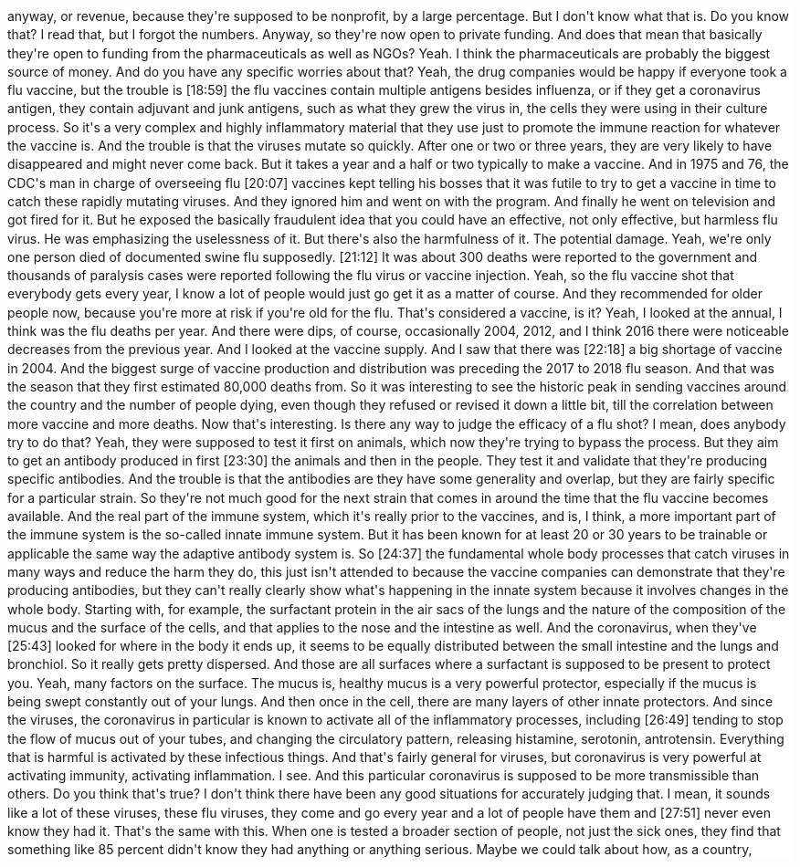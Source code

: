 anyway, or revenue, because they're supposed to be nonprofit, by a large percentage. But I don't know what that is. Do you know that? I read that, but I forgot the numbers. Anyway, so they're now open to private funding. And does that mean that basically they're open to funding from the pharmaceuticals as well as NGOs? Yeah. I think the pharmaceuticals are probably the biggest source of money. And do you have any specific worries about that? Yeah, the drug companies would be happy if everyone took a flu vaccine, but the trouble is [18:59] the flu vaccines contain multiple antigens besides influenza, or if they get a coronavirus antigen, they contain adjuvant and junk antigens, such as what they grew the virus in, the cells they were using in their culture process. So it's a very complex and highly inflammatory material that they use just to promote the immune reaction for whatever the vaccine is. And the trouble is that the viruses mutate so quickly. After one or two or three years, they are very likely to have disappeared and might never come back. But it takes a year and a half or two typically to make a vaccine. And in 1975 and 76, the CDC's man in charge of overseeing flu [20:07] vaccines kept telling his bosses that it was futile to try to get a vaccine in time to catch these rapidly mutating viruses. And they ignored him and went on with the program. And finally he went on television and got fired for it. But he exposed the basically fraudulent idea that you could have an effective, not only effective, but harmless flu virus. He was emphasizing the uselessness of it. But there's also the harmfulness of it. The potential damage. Yeah, we're only one person died of documented swine flu supposedly. [21:12] It was about 300 deaths were reported to the government and thousands of paralysis cases were reported following the flu virus or vaccine injection. Yeah, so the flu vaccine shot that everybody gets every year, I know a lot of people would just go get it as a matter of course. And they recommended for older people now, because you're more at risk if you're old for the flu. That's considered a vaccine, is it? Yeah, I looked at the annual, I think was the flu deaths per year. And there were dips, of course, occasionally 2004, 2012, and I think 2016 there were noticeable decreases from the previous year. And I looked at the vaccine supply. And I saw that there was [22:18] a big shortage of vaccine in 2004. And the biggest surge of vaccine production and distribution was preceding the 2017 to 2018 flu season. And that was the season that they first estimated 80,000 deaths from. So it was interesting to see the historic peak in sending vaccines around the country and the number of people dying, even though they refused or revised it down a little bit, till the correlation between more vaccine and more deaths. Now that's interesting. Is there any way to judge the efficacy of a flu shot? I mean, does anybody try to do that? Yeah, they were supposed to test it first on animals, which now they're trying to bypass the process. But they aim to get an antibody produced in first [23:30] the animals and then in the people. They test it and validate that they're producing specific antibodies. And the trouble is that the antibodies are they have some generality and overlap, but they are fairly specific for a particular strain. So they're not much good for the next strain that comes in around the time that the flu vaccine becomes available. And the real part of the immune system, which it's really prior to the vaccines, and is, I think, a more important part of the immune system is the so-called innate immune system. But it has been known for at least 20 or 30 years to be trainable or applicable the same way the adaptive antibody system is. So [24:37] the fundamental whole body processes that catch viruses in many ways and reduce the harm they do, this just isn't attended to because the vaccine companies can demonstrate that they're producing antibodies, but they can't really clearly show what's happening in the innate system because it involves changes in the whole body. Starting with, for example, the surfactant protein in the air sacs of the lungs and the nature of the composition of the mucus and the surface of the cells, and that applies to the nose and the intestine as well. And the coronavirus, when they've [25:43] looked for where in the body it ends up, it seems to be equally distributed between the small intestine and the lungs and bronchiol. So it really gets pretty dispersed. And those are all surfaces where a surfactant is supposed to be present to protect you. Yeah, many factors on the surface. The mucus is, healthy mucus is a very powerful protector, especially if the mucus is being swept constantly out of your lungs. And then once in the cell, there are many layers of other innate protectors. And since the viruses, the coronavirus in particular is known to activate all of the inflammatory processes, including [26:49] tending to stop the flow of mucus out of your tubes, and changing the circulatory pattern, releasing histamine, serotonin, antrotensin. Everything that is harmful is activated by these infectious things. And that's fairly general for viruses, but coronavirus is very powerful at activating immunity, activating inflammation. I see. And this particular coronavirus is supposed to be more transmissible than others. Do you think that's true? I don't think there have been any good situations for accurately judging that. I mean, it sounds like a lot of these viruses, these flu viruses, they come and go every year and a lot of people have them and [27:51] never even know they had it. That's the same with this. When one is tested a broader section of people, not just the sick ones, they find that something like 85 percent didn't know they had anything or anything serious. Maybe we could talk about how, as a country,